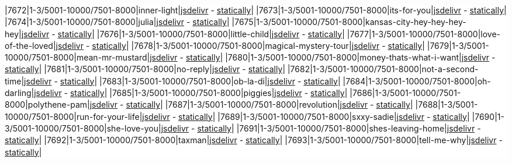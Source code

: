 |7672|1-3/5001-10000/7501-8000|inner-light|[jsdelivr](https://cdn.jsdelivr.net/gh/dbchord/png-c-600x600_1-3/5001-10000/7501-8000/inner-light.png) - [statically](https://cdn.statically.io/gh/dbchord/png-c-600x600_1-3/img/5001-10000/7501-8000/inner-light.png)|
|7673|1-3/5001-10000/7501-8000|its-for-you|[jsdelivr](https://cdn.jsdelivr.net/gh/dbchord/png-c-600x600_1-3/5001-10000/7501-8000/its-for-you.png) - [statically](https://cdn.statically.io/gh/dbchord/png-c-600x600_1-3/img/5001-10000/7501-8000/its-for-you.png)|
|7674|1-3/5001-10000/7501-8000|julia|[jsdelivr](https://cdn.jsdelivr.net/gh/dbchord/png-c-600x600_1-3/5001-10000/7501-8000/julia.png) - [statically](https://cdn.statically.io/gh/dbchord/png-c-600x600_1-3/img/5001-10000/7501-8000/julia.png)|
|7675|1-3/5001-10000/7501-8000|kansas-city-hey-hey-hey-hey|[jsdelivr](https://cdn.jsdelivr.net/gh/dbchord/png-c-600x600_1-3/5001-10000/7501-8000/kansas-city-hey-hey-hey-hey.png) - [statically](https://cdn.statically.io/gh/dbchord/png-c-600x600_1-3/img/5001-10000/7501-8000/kansas-city-hey-hey-hey-hey.png)|
|7676|1-3/5001-10000/7501-8000|little-child|[jsdelivr](https://cdn.jsdelivr.net/gh/dbchord/png-c-600x600_1-3/5001-10000/7501-8000/little-child.png) - [statically](https://cdn.statically.io/gh/dbchord/png-c-600x600_1-3/img/5001-10000/7501-8000/little-child.png)|
|7677|1-3/5001-10000/7501-8000|love-of-the-loved|[jsdelivr](https://cdn.jsdelivr.net/gh/dbchord/png-c-600x600_1-3/5001-10000/7501-8000/love-of-the-loved.png) - [statically](https://cdn.statically.io/gh/dbchord/png-c-600x600_1-3/img/5001-10000/7501-8000/love-of-the-loved.png)|
|7678|1-3/5001-10000/7501-8000|magical-mystery-tour|[jsdelivr](https://cdn.jsdelivr.net/gh/dbchord/png-c-600x600_1-3/5001-10000/7501-8000/magical-mystery-tour.png) - [statically](https://cdn.statically.io/gh/dbchord/png-c-600x600_1-3/img/5001-10000/7501-8000/magical-mystery-tour.png)|
|7679|1-3/5001-10000/7501-8000|mean-mr-mustard|[jsdelivr](https://cdn.jsdelivr.net/gh/dbchord/png-c-600x600_1-3/5001-10000/7501-8000/mean-mr-mustard.png) - [statically](https://cdn.statically.io/gh/dbchord/png-c-600x600_1-3/img/5001-10000/7501-8000/mean-mr-mustard.png)|
|7680|1-3/5001-10000/7501-8000|money-thats-what-i-want|[jsdelivr](https://cdn.jsdelivr.net/gh/dbchord/png-c-600x600_1-3/5001-10000/7501-8000/money-thats-what-i-want.png) - [statically](https://cdn.statically.io/gh/dbchord/png-c-600x600_1-3/img/5001-10000/7501-8000/money-thats-what-i-want.png)|
|7681|1-3/5001-10000/7501-8000|no-reply|[jsdelivr](https://cdn.jsdelivr.net/gh/dbchord/png-c-600x600_1-3/5001-10000/7501-8000/no-reply.png) - [statically](https://cdn.statically.io/gh/dbchord/png-c-600x600_1-3/img/5001-10000/7501-8000/no-reply.png)|
|7682|1-3/5001-10000/7501-8000|not-a-second-time|[jsdelivr](https://cdn.jsdelivr.net/gh/dbchord/png-c-600x600_1-3/5001-10000/7501-8000/not-a-second-time.png) - [statically](https://cdn.statically.io/gh/dbchord/png-c-600x600_1-3/img/5001-10000/7501-8000/not-a-second-time.png)|
|7683|1-3/5001-10000/7501-8000|ob-la-di|[jsdelivr](https://cdn.jsdelivr.net/gh/dbchord/png-c-600x600_1-3/5001-10000/7501-8000/ob-la-di.png) - [statically](https://cdn.statically.io/gh/dbchord/png-c-600x600_1-3/img/5001-10000/7501-8000/ob-la-di.png)|
|7684|1-3/5001-10000/7501-8000|oh-darling|[jsdelivr](https://cdn.jsdelivr.net/gh/dbchord/png-c-600x600_1-3/5001-10000/7501-8000/oh-darling.png) - [statically](https://cdn.statically.io/gh/dbchord/png-c-600x600_1-3/img/5001-10000/7501-8000/oh-darling.png)|
|7685|1-3/5001-10000/7501-8000|piggies|[jsdelivr](https://cdn.jsdelivr.net/gh/dbchord/png-c-600x600_1-3/5001-10000/7501-8000/piggies.png) - [statically](https://cdn.statically.io/gh/dbchord/png-c-600x600_1-3/img/5001-10000/7501-8000/piggies.png)|
|7686|1-3/5001-10000/7501-8000|polythene-pam|[jsdelivr](https://cdn.jsdelivr.net/gh/dbchord/png-c-600x600_1-3/5001-10000/7501-8000/polythene-pam.png) - [statically](https://cdn.statically.io/gh/dbchord/png-c-600x600_1-3/img/5001-10000/7501-8000/polythene-pam.png)|
|7687|1-3/5001-10000/7501-8000|revolution|[jsdelivr](https://cdn.jsdelivr.net/gh/dbchord/png-c-600x600_1-3/5001-10000/7501-8000/revolution.png) - [statically](https://cdn.statically.io/gh/dbchord/png-c-600x600_1-3/img/5001-10000/7501-8000/revolution.png)|
|7688|1-3/5001-10000/7501-8000|run-for-your-life|[jsdelivr](https://cdn.jsdelivr.net/gh/dbchord/png-c-600x600_1-3/5001-10000/7501-8000/run-for-your-life.png) - [statically](https://cdn.statically.io/gh/dbchord/png-c-600x600_1-3/img/5001-10000/7501-8000/run-for-your-life.png)|
|7689|1-3/5001-10000/7501-8000|sxxy-sadie|[jsdelivr](https://cdn.jsdelivr.net/gh/dbchord/png-c-600x600_1-3/5001-10000/7501-8000/sxxy-sadie.png) - [statically](https://cdn.statically.io/gh/dbchord/png-c-600x600_1-3/img/5001-10000/7501-8000/sxxy-sadie.png)|
|7690|1-3/5001-10000/7501-8000|she-love-you|[jsdelivr](https://cdn.jsdelivr.net/gh/dbchord/png-c-600x600_1-3/5001-10000/7501-8000/she-love-you.png) - [statically](https://cdn.statically.io/gh/dbchord/png-c-600x600_1-3/img/5001-10000/7501-8000/she-love-you.png)|
|7691|1-3/5001-10000/7501-8000|shes-leaving-home|[jsdelivr](https://cdn.jsdelivr.net/gh/dbchord/png-c-600x600_1-3/5001-10000/7501-8000/shes-leaving-home.png) - [statically](https://cdn.statically.io/gh/dbchord/png-c-600x600_1-3/img/5001-10000/7501-8000/shes-leaving-home.png)|
|7692|1-3/5001-10000/7501-8000|taxman|[jsdelivr](https://cdn.jsdelivr.net/gh/dbchord/png-c-600x600_1-3/5001-10000/7501-8000/taxman.png) - [statically](https://cdn.statically.io/gh/dbchord/png-c-600x600_1-3/img/5001-10000/7501-8000/taxman.png)|
|7693|1-3/5001-10000/7501-8000|tell-me-why|[jsdelivr](https://cdn.jsdelivr.net/gh/dbchord/png-c-600x600_1-3/5001-10000/7501-8000/tell-me-why.png) - [statically](https://cdn.statically.io/gh/dbchord/png-c-600x600_1-3/img/5001-10000/7501-8000/tell-me-why.png)|